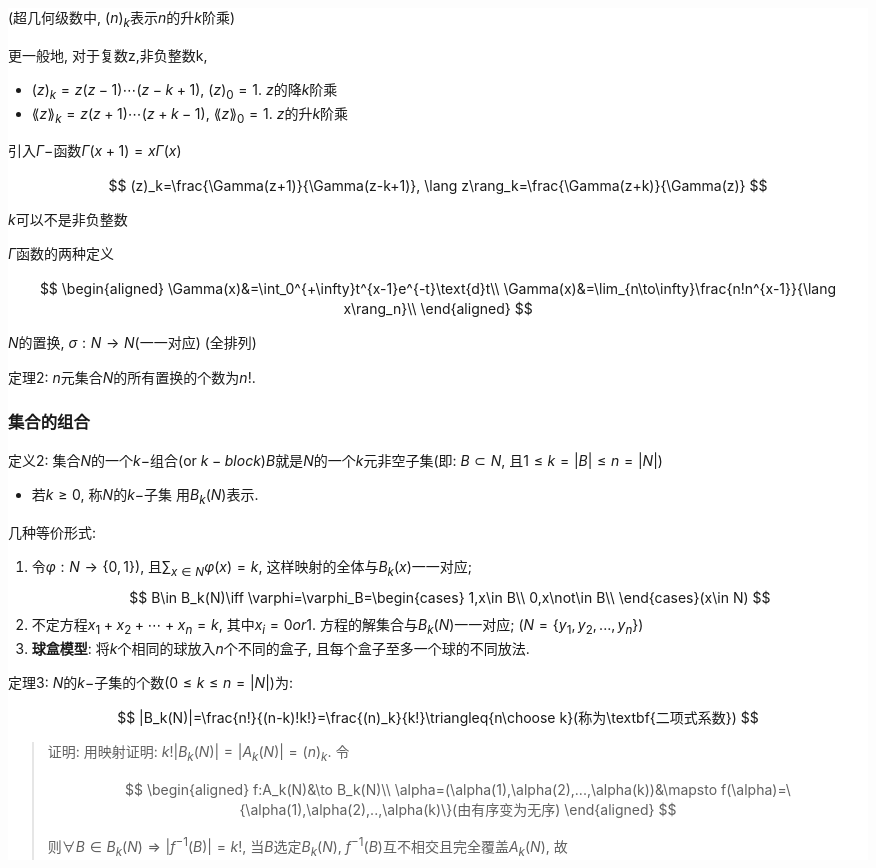(超几何级数中, $(n)_k$表示$n$的升$k$阶乘)

更一般地, 对于复数z,非负整数k,

- $(z)_k=z(z-1)\cdots(z-k+1)$, $(z)_0=1$. $z$的降$k$阶乘
- $\lang z\rang_k=z(z+1)\cdots(z+k-1)$, $\lang z\rang_0=1$. $z$的升$k$阶乘

引入$\Gamma-$函数$\Gamma(x+1)=x\Gamma(x)$

$$
(z)_k=\frac{\Gamma(z+1)}{\Gamma(z-k+1)}, \lang z\rang_k=\frac{\Gamma(z+k)}{\Gamma(z)}
$$

$k$可以不是非负整数

$\Gamma$函数的两种定义

$$
\begin{aligned}
\Gamma(x)&=\int_0^{+\infty}t^{x-1}e^{-t}\text{d}t\\
\Gamma(x)&=\lim_{n\to\infty}\frac{n!n^{x-1}}{\lang x\rang_n}\\
\end{aligned}
$$

$N$的置换, $\sigma: N\to N$(一一对应) (全排列)

定理2: $n$元集合$N$的所有置换的个数为$n!$.

### 集合的组合

定义2: 集合$N$的一个$k-$组合(or $k-block$)$B$就是$N$的一个$k$元非空子集(即: $B\subset N$, 且$1\leqslant k=|B|\leqslant n=|N|$)

- 若$k\geqslant0$, 称$N$的$k-$子集 用$B_k(N)$表示.

几种等价形式:

1.  令$\varphi:N\to\{0,1\})$, 且$\sum_{x\in N}\varphi(x)=k$, 这样映射的全体与$B_k(x)$一一对应;
    $$
    B\in B_k(N)\iff \varphi=\varphi_B=\begin{cases}
     1,x\in B\\
     0,x\not\in B\\
    \end{cases}(x\in N)
    $$
2.  不定方程$x_1+x_2+\cdots+x_n=k$, 其中$x_i=0or1$.
    方程的解集合与$B_k(N)$一一对应; ($N=\{y_1,y_2,...,y_n\}$)
3.  **球盒模型**:
    将$k$个相同的球放入$n$个不同的盒子, 且每个盒子至多一个球的不同放法.

定理3: $N$的$k-$子集的个数($0\leqslant k\leqslant n=|N|$)为:

$$
|B_k(N)|=\frac{n!}{(n-k)!k!}=\frac{(n)_k}{k!}\triangleq{n\choose k}(称为\textbf{二项式系数})
$$

> 证明:
> 用映射证明: $k!|B_k(N)|=|A_k(N)|=(n)_k$.
> 令
>
> $$
> \begin{aligned}
> f:A_k(N)&\to B_k(N)\\
> \alpha=(\alpha(1),\alpha(2),...,\alpha(k))&\mapsto f(\alpha)=\{\alpha(1),\alpha(2),..,\alpha(k)\}(由有序变为无序)
> \end{aligned}
> $$
>
> 则$\forall B\in B_k(N)\Rightarrow |f^{-1}(B)|=k!$,
> 当$B$选定$B_k(N)$, $f^{-1}(B)$互不相交且完全覆盖$A_k(N)$, 故
>